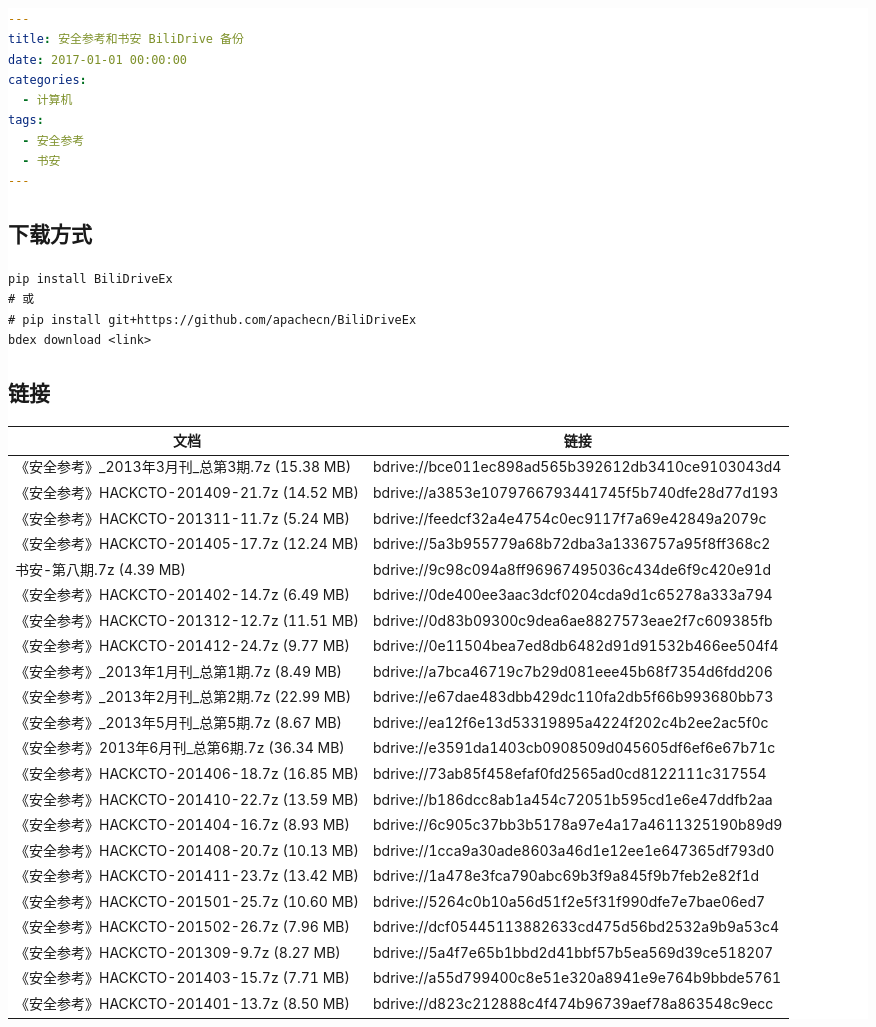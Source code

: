 ```yaml
---
title: 安全参考和书安 BiliDrive 备份
date: 2017-01-01 00:00:00
categories:
  - 计算机
tags:
  - 安全参考
  - 书安
---
```


## 下载方式

```
pip install BiliDriveEx
# 或
# pip install git+https://github.com/apachecn/BiliDriveEx
bdex download <link>
```

## 链接



| 文档 | 链接 |
| --- | --- |
| 《安全参考》_2013年3月刊_总第3期.7z (15.38 MB) | bdrive://bce011ec898ad565b392612db3410ce9103043d4 |
| 《安全参考》HACKCTO-201409-21.7z (14.52 MB) | bdrive://a3853e1079766793441745f5b740dfe28d77d193 |
| 《安全参考》HACKCTO-201311-11.7z (5.24 MB) | bdrive://feedcf32a4e4754c0ec9117f7a69e42849a2079c |
| 《安全参考》HACKCTO-201405-17.7z (12.24 MB) | bdrive://5a3b955779a68b72dba3a1336757a95f8ff368c2 |
| 书安-第八期.7z (4.39 MB) | bdrive://9c98c094a8ff96967495036c434de6f9c420e91d |
| 《安全参考》HACKCTO-201402-14.7z (6.49 MB) | bdrive://0de400ee3aac3dcf0204cda9d1c65278a333a794 |
| 《安全参考》HACKCTO-201312-12.7z (11.51 MB) | bdrive://0d83b09300c9dea6ae8827573eae2f7c609385fb |
| 《安全参考》HACKCTO-201412-24.7z (9.77 MB) | bdrive://0e11504bea7ed8db6482d91d91532b466ee504f4 |
| 《安全参考》_2013年1月刊_总第1期.7z (8.49 MB) | bdrive://a7bca46719c7b29d081eee45b68f7354d6fdd206 |
| 《安全参考》_2013年2月刊_总第2期.7z (22.99 MB) | bdrive://e67dae483dbb429dc110fa2db5f66b993680bb73 |
| 《安全参考》_2013年5月刊_总第5期.7z (8.67 MB) | bdrive://ea12f6e13d53319895a4224f202c4b2ee2ac5f0c |
| 《安全参考》2013年6月刊_总第6期.7z (36.34 MB) | bdrive://e3591da1403cb0908509d045605df6ef6e67b71c |
| 《安全参考》HACKCTO-201406-18.7z (16.85 MB) | bdrive://73ab85f458efaf0fd2565ad0cd8122111c317554 |
| 《安全参考》HACKCTO-201410-22.7z (13.59 MB) | bdrive://b186dcc8ab1a454c72051b595cd1e6e47ddfb2aa |
| 《安全参考》HACKCTO-201404-16.7z (8.93 MB) | bdrive://6c905c37bb3b5178a97e4a17a4611325190b89d9 |
| 《安全参考》HACKCTO-201408-20.7z (10.13 MB) | bdrive://1cca9a30ade8603a46d1e12ee1e647365df793d0 |
| 《安全参考》HACKCTO-201411-23.7z (13.42 MB) | bdrive://1a478e3fca790abc69b3f9a845f9b7feb2e82f1d |
| 《安全参考》HACKCTO-201501-25.7z (10.60 MB) | bdrive://5264c0b10a56d51f2e5f31f990dfe7e7bae06ed7 |
| 《安全参考》HACKCTO-201502-26.7z (7.96 MB) | bdrive://dcf05445113882633cd475d56bd2532a9b9a53c4 |
| 《安全参考》HACKCTO-201309-9.7z (8.27 MB) | bdrive://5a4f7e65b1bbd2d41bbf57b5ea569d39ce518207 |
| 《安全参考》HACKCTO-201403-15.7z (7.71 MB) | bdrive://a55d799400c8e51e320a8941e9e764b9bbde5761 |
| 《安全参考》HACKCTO-201401-13.7z (8.50 MB) | bdrive://d823c212888c4f474b96739aef78a863548c9ecc |